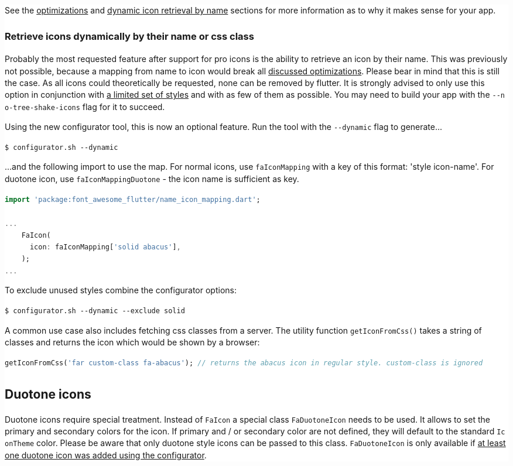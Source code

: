 See the [optimizations](#what-about-file-size-and-ram-usage) and [dynamic icon retrieval by name](#retrieve-icons-dynamically-by-their-name-or-css-class)
sections for more information as to why it makes sense for your app.

### Retrieve icons dynamically by their name or css class
Probably the most requested feature after support for pro icons is the ability to retrieve an icon by their name.
This was previously not possible, because a mapping from name to icon would break all
[discussed optimizations](#what-about-file-size-and-ram-usage). Please bear in mind that this is still the case.
As all icons could theoretically be requested, none can be removed by flutter. It is strongly advised to only use this
option in conjunction with [a limited set of styles](#excluding-styles) and with as few of them as possible. You may
need to build your app with the `--no-tree-shake-icons` flag for it to succeed.

Using the new configurator tool, this is now an optional feature. Run the tool with the `--dynamic` flag to generate...
```
$ configurator.sh --dynamic
```
...and the following import to use the map. For normal icons, use `faIconMapping` with a key of this format:
'style icon-name'. For duotone icon, use `faIconMappingDuotone` - the icon name is sufficient as key.
```dart
import 'package:font_awesome_flutter/name_icon_mapping.dart';

...
    FaIcon(
      icon: faIconMapping['solid abacus'],
    );
...
```

To exclude unused styles combine the configurator options:
```
$ configurator.sh --dynamic --exclude solid
```


A common use case also includes fetching css classes from a server. The utility function `getIconFromCss()` takes a
string of classes and returns the icon which would be shown by a browser:
```dart
getIconFromCss('far custom-class fa-abacus'); // returns the abacus icon in regular style. custom-class is ignored
```

## Duotone icons

Duotone icons require special treatment. Instead of `FaIcon` a special class
`FaDuotoneIcon` needs to be used. It allows to set the primary and secondary colors
for the icon. If primary and / or secondary color are not defined, they will default
to the standard `IconTheme` color. Please be aware that only duotone style icons
can be passed to this class. `FaDuotoneIcon` is only available if [at least one duotone
icon was added using the configurator](#enable-pro-icons).
 